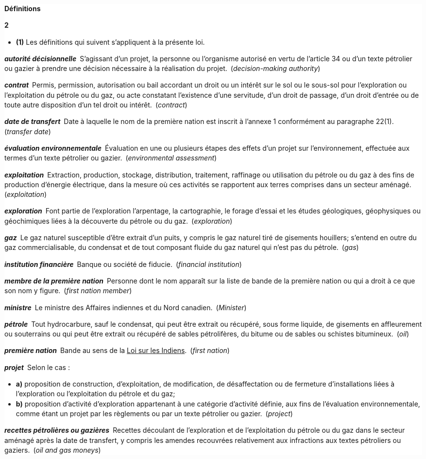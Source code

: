 

**Définitions**

**2** 

- **(1)** Les définitions qui suivent s’appliquent à la présente loi.

***autorité décisionnelle*** S’agissant d’un projet, la personne ou l’organisme autorisé en vertu de l’article 34 ou d’un texte pétrolier ou gazier à prendre une décision nécessaire à la réalisation du projet. (*decision-making authority*)

***contrat*** Permis, permission, autorisation ou bail accordant un droit ou un intérêt sur le sol ou le sous-sol pour l’exploration ou l’exploitation du pétrole ou du gaz, ou acte constatant l’existence d’une servitude, d’un droit de passage, d’un droit d’entrée ou de toute autre disposition d’un tel droit ou intérêt. (*contract*)

***date de transfert*** Date à laquelle le nom de la première nation est inscrit à l’annexe 1 conformément au paragraphe 22(1). (*transfer date*)

***évaluation environnementale*** Évaluation en une ou plusieurs étapes des effets d’un projet sur l’environnement, effectuée aux termes d’un texte pétrolier ou gazier. (*environmental assessment*)

***exploitation*** Extraction, production, stoc­kage, distribution, traitement, raffinage ou utilisation du pétrole ou du gaz à des fins de production d’énergie électrique, dans la mesure où ces activités se rapportent aux terres comprises dans un secteur aménagé. (*exploitation*)

***exploration*** Font partie de l’exploration l’arpentage, la cartographie, le forage d’essai et les études géologiques, géophysiques ou géochimiques liées à la découverte du pétrole ou du gaz. (*exploration*)

***gaz*** Le gaz naturel susceptible d’être extrait d’un puits, y compris le gaz naturel tiré de gisements houillers; s’entend en outre du gaz commercialisable, du condensat et de tout composant fluide du gaz naturel qui n’est pas du pétrole. (*gas*)

***institution financière*** Banque ou société de fiducie. (*financial institution*)

***membre de la première nation*** Personne dont le nom apparaît sur la liste de bande de la première nation ou qui a droit à ce que son nom y figure. (*first nation member*)

***ministre*** Le ministre des Affaires indiennes et du Nord canadien. (*Minister*)

***pétrole*** Tout hydrocarbure, sauf le condensat, qui peut être extrait ou récupéré, sous forme liquide, de gisements en affleurement ou souterrains ou qui peut être extrait ou récupéré de sables pétrolifères, du bitume ou de sables ou schistes bitumineux. (*oil*)

***première nation*** Bande au sens de la [Loi sur les Indiens](/fr/Lois/Lois%20révisées%20du%20Canada/I/I-5.md). (*first nation*)

***projet*** Selon le cas :
- **a)** proposition de construction, d’exploitation, de modification, de désaffectation ou de fermeture d’installations liées à l’exploration ou l’exploitation du pétrole et du gaz;
- **b)** proposition d’activité d’exploration appartenant à une catégorie d’activité définie, aux fins de l’évaluation environnementale, comme étant un projet par les règlements ou par un texte pétrolier ou gazier. (*project*)

***recettes pétrolières ou gazières*** Recettes découlant de l’exploration et de l’exploitation du pétrole ou du gaz dans le secteur aménagé après la date de transfert, y compris les amendes recouvrées relativement aux infractions aux textes pétroliers ou gaziers. (*oil and gas moneys*)
